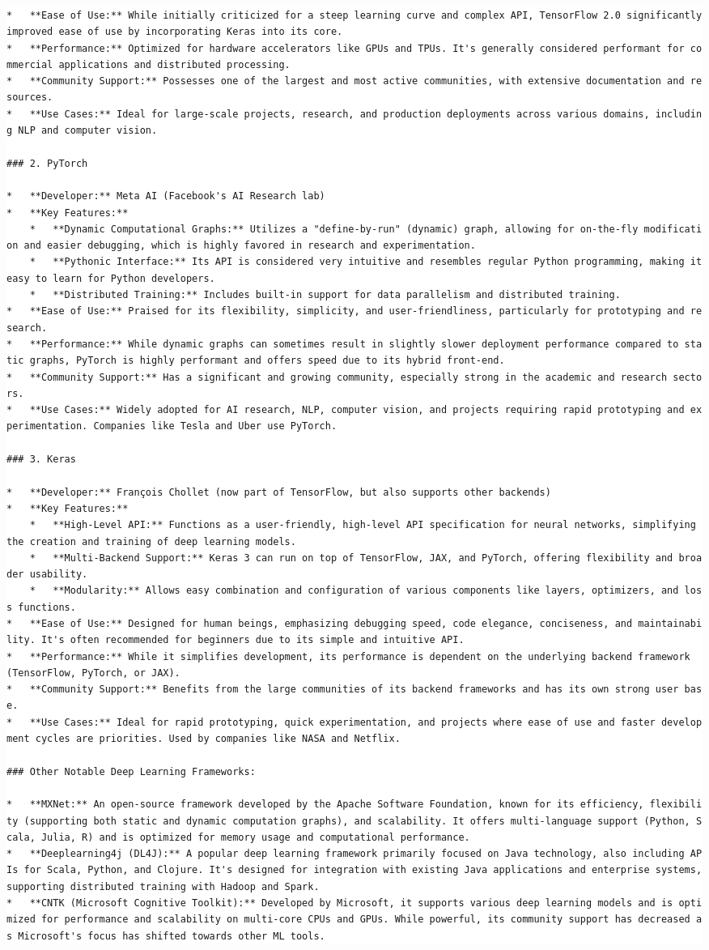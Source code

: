 ```
*   **Ease of Use:** While initially criticized for a steep learning curve and complex API, TensorFlow 2.0 significantly improved ease of use by incorporating Keras into its core.
*   **Performance:** Optimized for hardware accelerators like GPUs and TPUs. It's generally considered performant for commercial applications and distributed processing.
*   **Community Support:** Possesses one of the largest and most active communities, with extensive documentation and resources.
*   **Use Cases:** Ideal for large-scale projects, research, and production deployments across various domains, including NLP and computer vision.

### 2. PyTorch

*   **Developer:** Meta AI (Facebook's AI Research lab)
*   **Key Features:**
    *   **Dynamic Computational Graphs:** Utilizes a "define-by-run" (dynamic) graph, allowing for on-the-fly modification and easier debugging, which is highly favored in research and experimentation.
    *   **Pythonic Interface:** Its API is considered very intuitive and resembles regular Python programming, making it easy to learn for Python developers.
    *   **Distributed Training:** Includes built-in support for data parallelism and distributed training.
*   **Ease of Use:** Praised for its flexibility, simplicity, and user-friendliness, particularly for prototyping and research.
*   **Performance:** While dynamic graphs can sometimes result in slightly slower deployment performance compared to static graphs, PyTorch is highly performant and offers speed due to its hybrid front-end.
*   **Community Support:** Has a significant and growing community, especially strong in the academic and research sectors.
*   **Use Cases:** Widely adopted for AI research, NLP, computer vision, and projects requiring rapid prototyping and experimentation. Companies like Tesla and Uber use PyTorch.

### 3. Keras

*   **Developer:** François Chollet (now part of TensorFlow, but also supports other backends)
*   **Key Features:**
    *   **High-Level API:** Functions as a user-friendly, high-level API specification for neural networks, simplifying the creation and training of deep learning models.
    *   **Multi-Backend Support:** Keras 3 can run on top of TensorFlow, JAX, and PyTorch, offering flexibility and broader usability.
    *   **Modularity:** Allows easy combination and configuration of various components like layers, optimizers, and loss functions.
*   **Ease of Use:** Designed for human beings, emphasizing debugging speed, code elegance, conciseness, and maintainability. It's often recommended for beginners due to its simple and intuitive API.
*   **Performance:** While it simplifies development, its performance is dependent on the underlying backend framework (TensorFlow, PyTorch, or JAX).
*   **Community Support:** Benefits from the large communities of its backend frameworks and has its own strong user base.
*   **Use Cases:** Ideal for rapid prototyping, quick experimentation, and projects where ease of use and faster development cycles are priorities. Used by companies like NASA and Netflix.

### Other Notable Deep Learning Frameworks:

*   **MXNet:** An open-source framework developed by the Apache Software Foundation, known for its efficiency, flexibility (supporting both static and dynamic computation graphs), and scalability. It offers multi-language support (Python, Scala, Julia, R) and is optimized for memory usage and computational performance.
*   **Deeplearning4j (DL4J):** A popular deep learning framework primarily focused on Java technology, also including APIs for Scala, Python, and Clojure. It's designed for integration with existing Java applications and enterprise systems, supporting distributed training with Hadoop and Spark.
*   **CNTK (Microsoft Cognitive Toolkit):** Developed by Microsoft, it supports various deep learning models and is optimized for performance and scalability on multi-core CPUs and GPUs. While powerful, its community support has decreased as Microsoft's focus has shifted towards other ML tools.
```